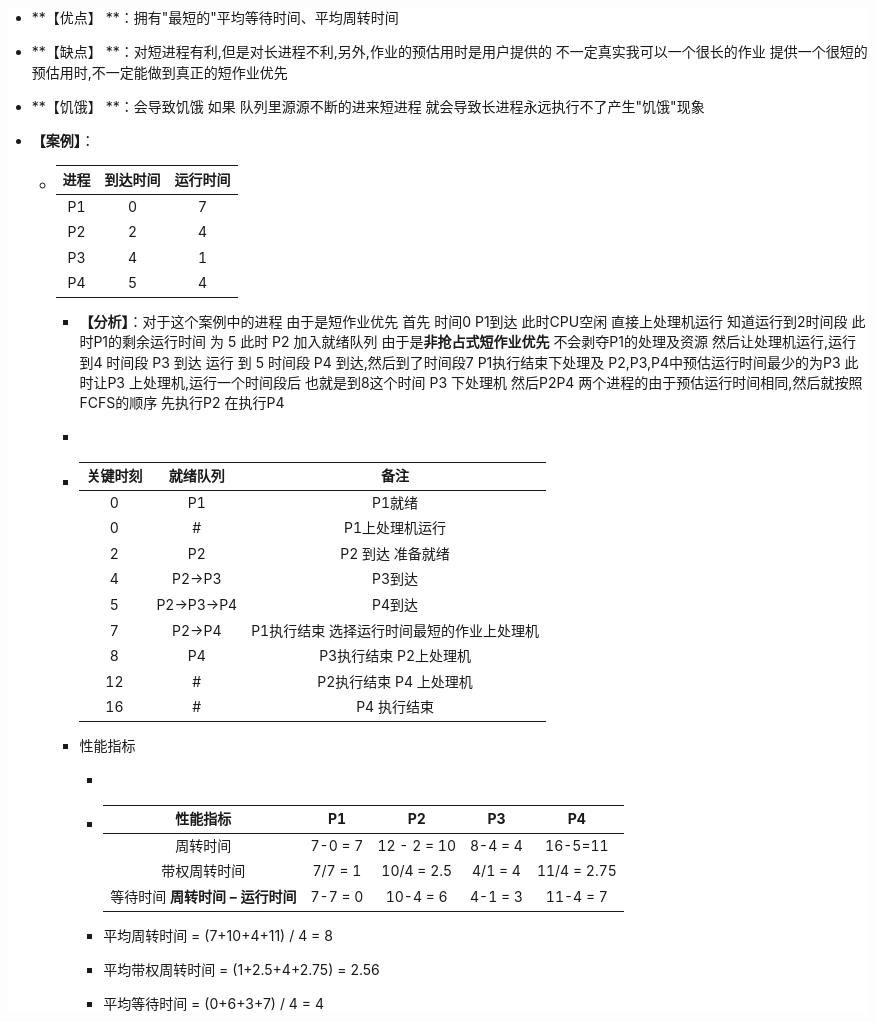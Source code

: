- **【优点】 **：拥有"最短的"平均等待时间、平均周转时间

- **【缺点】 **：对短进程有利,但是对长进程不利,另外,作业的预估用时是用户提供的 不一定真实我可以一个很长的作业 提供一个很短的预估用时,不一定能做到真正的短作业优先

- **【饥饿】 **：会导致饥饿 如果 队列里源源不断的进来短进程 就会导致长进程永远执行不了产生"饥饿"现象

- **【案例】**： 

  - | 进程 | 到达时间 | 运行时间 |
    | :--: | :------: | :------: |
    |  P1  |    0     |    7     |
    |  P2  |    2     |    4     |
    |  P3  |    4     |    1     |
    |  P4  |    5     |    4     |

    - **【分析】**：对于这个案例中的进程 由于是短作业优先 首先 时间0 P1到达 此时CPU空闲 直接上处理机运行 知道运行到2时间段 此时P1的剩余运行时间 为 5 此时 P2 加入就绪队列 由于是**非抢占式短作业优先** 不会剥夺P1的处理及资源 然后让处理机运行,运行到4 时间段 P3 到达 运行 到 5 时间段 P4 到达,然后到了时间段7 P1执行结束下处理及 P2,P3,P4中预估运行时间最少的为P3 此时让P3 上处理机,运行一个时间段后 也就是到8这个时间 P3 下处理机 然后P2P4 两个进程的由于预估运行时间相同,然后就按照FCFS的顺序 先执行P2 在执行P4

    - 

    - | 关键时刻 |  就绪队列  |                   备注                    |
      | :------: | :--------: | :---------------------------------------: |
      |    0     |     P1     |                  P1就绪                   |
      |    0     |     #      |              P1上处理机运行               |
      |    2     |     P2     |             P2 到达 准备就绪              |
      |    4     |   P2->P3   |                  P3到达                   |
      |    5     | P2->P3->P4 |                  P4到达                   |
      |    7     |   P2->P4   | P1执行结束 选择运行时间最短的作业上处理机 |
      |    8     |     P4     |           P3执行结束 P2上处理机           |
      |    12    |     #      |          P2执行结束 P4 上处理机           |
      |    16    |     #      |                P4 执行结束                |

    - 性能指标

      - 

      - |              性能指标               |   P1    |     P2      |   P3    |     P4      |
        | :---------------------------------: | :-----: | :---------: | :-----: | :---------: |
        |              周转时间               | 7-0 = 7 | 12 - 2 = 10 | 8-4 = 4 |   16-5=11   |
        |            带权周转时间             | 7/7 = 1 | 10/4 = 2.5  | 4/1 = 4 | 11/4 = 2.75 |
        | 等待时间    **周转时间 – 运行时间** | 7-7 = 0 |  10-4 = 6   | 4-1 = 3 |  11-4 = 7   |

      - 平均周转时间 = (7+10+4+11) / 4 = 8

      - 平均带权周转时间 = (1+2.5+4+2.75) = 2.56

      - 平均等待时间 = (0+6+3+7) / 4 = 4
